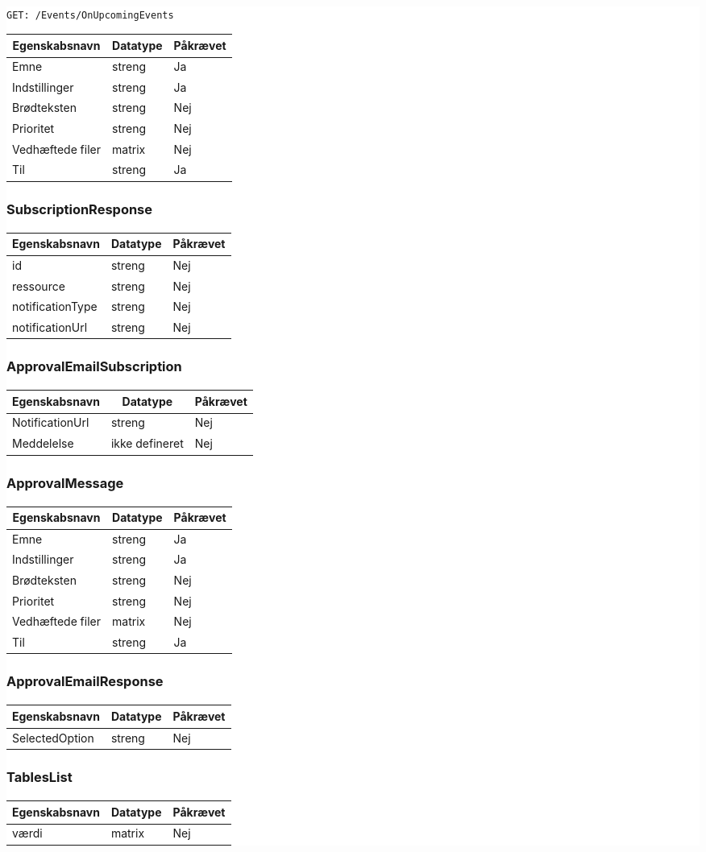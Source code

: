 ```GET: /Events/OnUpcomingEvents``` 

| Egenskabsnavn | Datatype | Påkrævet |
|---|---|---|
|Emne|streng|Ja |
|Indstillinger|streng|Ja |
|Brødteksten|streng|Nej |
|Prioritet|streng|Nej |
|Vedhæftede filer|matrix|Nej |
|Til|streng|Ja |



### <a name="subscriptionresponse"></a>SubscriptionResponse


| Egenskabsnavn | Datatype | Påkrævet |
|---|---|---|
|id|streng|Nej |
|ressource|streng|Nej |
|notificationType|streng|Nej |
|notificationUrl|streng|Nej |



### <a name="approvalemailsubscription"></a>ApprovalEmailSubscription


| Egenskabsnavn | Datatype | Påkrævet |
|---|---|---|
|NotificationUrl|streng|Nej |
|Meddelelse|ikke defineret|Nej |



### <a name="approvalmessage"></a>ApprovalMessage


| Egenskabsnavn | Datatype | Påkrævet |
|---|---|---|
|Emne|streng|Ja |
|Indstillinger|streng|Ja |
|Brødteksten|streng|Nej |
|Prioritet|streng|Nej |
|Vedhæftede filer|matrix|Nej |
|Til|streng|Ja |



### <a name="approvalemailresponse"></a>ApprovalEmailResponse


| Egenskabsnavn | Datatype | Påkrævet |
|---|---|---|
|SelectedOption|streng|Nej |



### <a name="tableslist"></a>TablesList


| Egenskabsnavn | Datatype | Påkrævet |
|---|---|---|
|værdi|matrix|Nej |
```